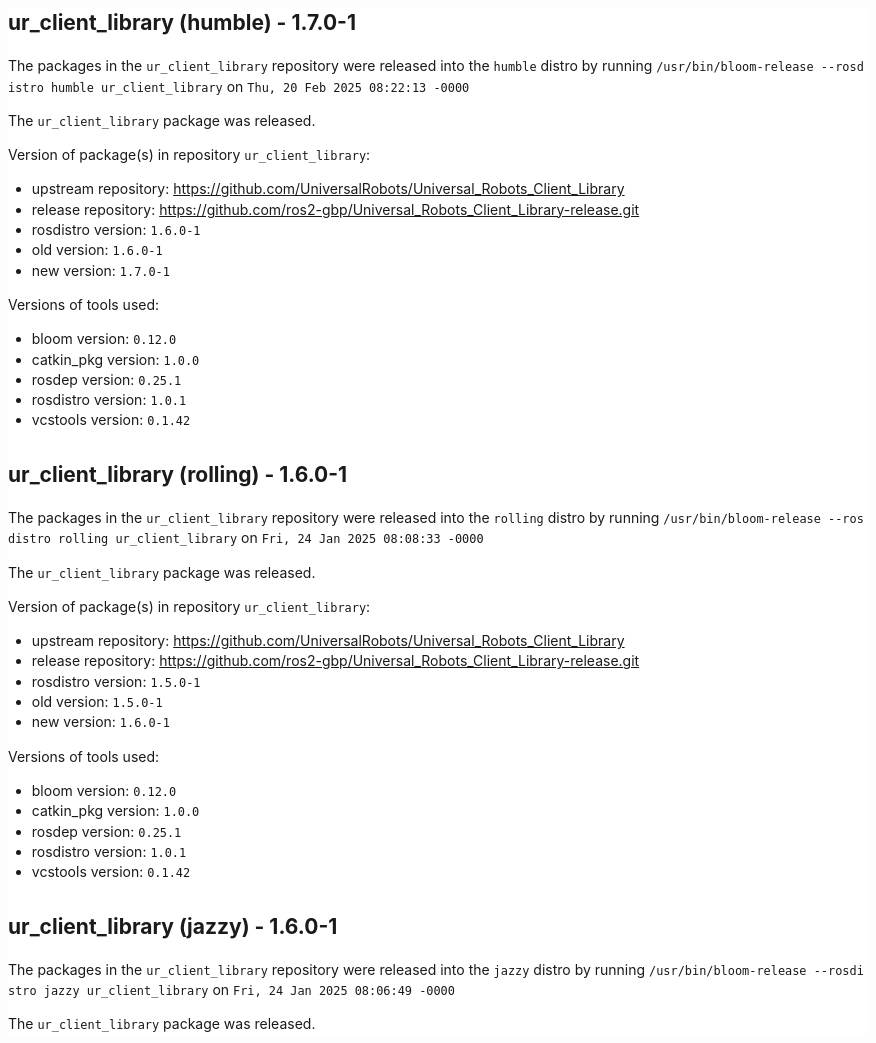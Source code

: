 ## ur_client_library (humble) - 1.7.0-1

The packages in the `ur_client_library` repository were released into the `humble` distro by running `/usr/bin/bloom-release --rosdistro humble ur_client_library` on `Thu, 20 Feb 2025 08:22:13 -0000`

The `ur_client_library` package was released.

Version of package(s) in repository `ur_client_library`:

- upstream repository: https://github.com/UniversalRobots/Universal_Robots_Client_Library
- release repository: https://github.com/ros2-gbp/Universal_Robots_Client_Library-release.git
- rosdistro version: `1.6.0-1`
- old version: `1.6.0-1`
- new version: `1.7.0-1`

Versions of tools used:

- bloom version: `0.12.0`
- catkin_pkg version: `1.0.0`
- rosdep version: `0.25.1`
- rosdistro version: `1.0.1`
- vcstools version: `0.1.42`


## ur_client_library (rolling) - 1.6.0-1

The packages in the `ur_client_library` repository were released into the `rolling` distro by running `/usr/bin/bloom-release --rosdistro rolling ur_client_library` on `Fri, 24 Jan 2025 08:08:33 -0000`

The `ur_client_library` package was released.

Version of package(s) in repository `ur_client_library`:

- upstream repository: https://github.com/UniversalRobots/Universal_Robots_Client_Library
- release repository: https://github.com/ros2-gbp/Universal_Robots_Client_Library-release.git
- rosdistro version: `1.5.0-1`
- old version: `1.5.0-1`
- new version: `1.6.0-1`

Versions of tools used:

- bloom version: `0.12.0`
- catkin_pkg version: `1.0.0`
- rosdep version: `0.25.1`
- rosdistro version: `1.0.1`
- vcstools version: `0.1.42`


## ur_client_library (jazzy) - 1.6.0-1

The packages in the `ur_client_library` repository were released into the `jazzy` distro by running `/usr/bin/bloom-release --rosdistro jazzy ur_client_library` on `Fri, 24 Jan 2025 08:06:49 -0000`

The `ur_client_library` package was released.
